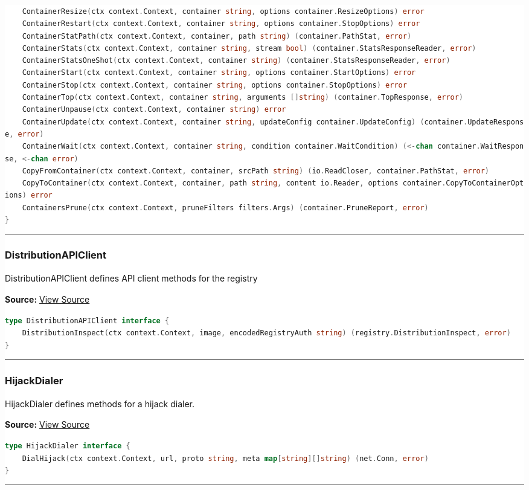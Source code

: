 ```go
	ContainerResize(ctx context.Context, container string, options container.ResizeOptions) error
	ContainerRestart(ctx context.Context, container string, options container.StopOptions) error
	ContainerStatPath(ctx context.Context, container, path string) (container.PathStat, error)
	ContainerStats(ctx context.Context, container string, stream bool) (container.StatsResponseReader, error)
	ContainerStatsOneShot(ctx context.Context, container string) (container.StatsResponseReader, error)
	ContainerStart(ctx context.Context, container string, options container.StartOptions) error
	ContainerStop(ctx context.Context, container string, options container.StopOptions) error
	ContainerTop(ctx context.Context, container string, arguments []string) (container.TopResponse, error)
	ContainerUnpause(ctx context.Context, container string) error
	ContainerUpdate(ctx context.Context, container string, updateConfig container.UpdateConfig) (container.UpdateResponse, error)
	ContainerWait(ctx context.Context, container string, condition container.WaitCondition) (<-chan container.WaitResponse, <-chan error)
	CopyFromContainer(ctx context.Context, container, srcPath string) (io.ReadCloser, container.PathStat, error)
	CopyToContainer(ctx context.Context, container, path string, content io.Reader, options container.CopyToContainerOptions) error
	ContainersPrune(ctx context.Context, pruneFilters filters.Args) (container.PruneReport, error)
}
```

---

### DistributionAPIClient

DistributionAPIClient defines API client methods for the registry

**Source:** [View Source](https://github.com/docker/docker/blob/v28.3.0/client/client_interfaces.go#L107)  

```go
type DistributionAPIClient interface {
	DistributionInspect(ctx context.Context, image, encodedRegistryAuth string) (registry.DistributionInspect, error)
}
```

---

### HijackDialer

HijackDialer defines methods for a hijack dialer.

**Source:** [View Source](https://github.com/docker/docker/blob/v28.3.0/client/client_interfaces.go#L66)  

```go
type HijackDialer interface {
	DialHijack(ctx context.Context, url, proto string, meta map[string][]string) (net.Conn, error)
}
```

---